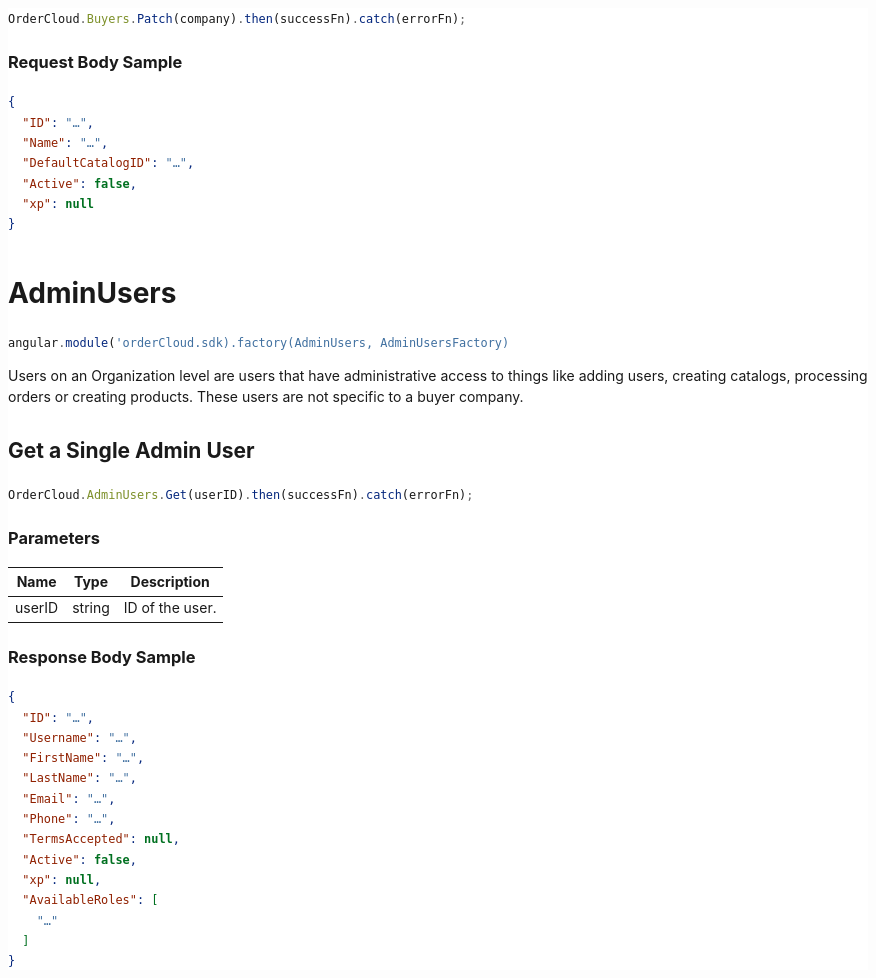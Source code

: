 ```js
OrderCloud.Buyers.Patch(company).then(successFn).catch(errorFn);
```

### Request Body Sample

```json
{
  "ID": "…",
  "Name": "…",
  "DefaultCatalogID": "…",
  "Active": false,
  "xp": null
}
```

# AdminUsers

```js
angular.module('orderCloud.sdk).factory(AdminUsers, AdminUsersFactory)
```

Users on an Organization level are users that have administrative access to things like adding users, creating catalogs, processing orders or creating products. These users are not specific to a buyer company.

## Get a Single Admin User

```js
OrderCloud.AdminUsers.Get(userID).then(successFn).catch(errorFn);
```

### Parameters

| Name | Type | Description |
| -------------- | ----------- | --------------- |
|userID|string|ID of the user.|
### Response Body Sample

```json
{
  "ID": "…",
  "Username": "…",
  "FirstName": "…",
  "LastName": "…",
  "Email": "…",
  "Phone": "…",
  "TermsAccepted": null,
  "Active": false,
  "xp": null,
  "AvailableRoles": [
    "…"
  ]
}
```
